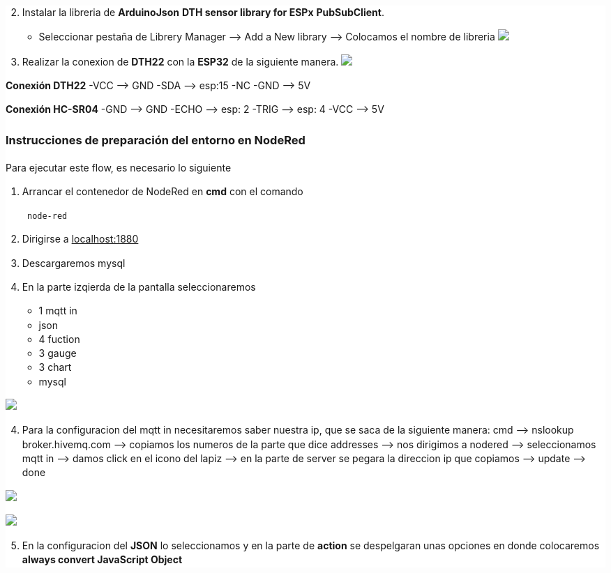 2. Instalar la libreria de **ArduinoJson** **DTH sensor library for ESPx** **PubSubClient**. 
   - Seleccionar pestaña de Librery Manager --> Add a New library --> Colocamos el nombre de libreria
 ![](https://github.com/YasminZagal/PRACTICA-N-8-NodeRed-CON-DHT22/blob/main/librerias.png)
  
3. Realizar la conexion de **DTH22** con la **ESP32** de la siguiente manera.
 ![](https://github.com/YasminZagal/PRACTICA-N-9-NodeRed-DHT22-CON-ULTRASONICO/blob/main/conexciones.png)
     
  **Conexión DTH22**
  -VCC --> GND
  -SDA --> esp:15
  -NC 
  -GND  --> 5V

  **Conexión HC-SR04**
  -GND --> GND
  -ECHO --> esp: 2
  -TRIG --> esp: 4
  -VCC --> 5V

  

### Instrucciones de preparación del entorno en NodeRed

Para ejecutar este flow, es necesario lo siguiente
1. Arrancar el contenedor de NodeRed en **cmd** con el comando
        
        node-red

2. Dirigirse a [localhost:1880](localhost:1880)

3. Descargaremos mysql

4. En la parte izqierda de la pantalla seleccionaremos
   - 1 mqtt in
   - json
   - 4 fuction
   - 3 gauge
   - 3 chart
   - mysql

 ![](https://github.com/YasminZagal/PRACTICA-N-9-NodeRed-DHT22-CON-ULTRASONICO/blob/main/nodos.png)
  
4. Para la configuracion del mqtt in necesitaremos saber nuestra ip, que se saca de la siguiente manera:
   cmd --> nslookup broker.hivemq.com --> copiamos los numeros de la parte que dice addresses --> nos dirigimos a nodered --> seleccionamos mqtt in --> damos click en el icono del lapiz --> en la parte de server se pegara la direccion ip que copiamos --> update --> done

![](https://github.com/YasminZagal/PRACTICA-N-8-NodeRed-CON-DHT22/blob/main/direccion%20ip.png)   

![](https://github.com/YasminZagal/PRACTICA-N-8-NodeRed-CON-DHT22/blob/main/conf1.png)  

5. En la configuracion del **JSON** lo seleccionamos y en la parte de **action** se despelgaran unas opciones en donde colocaremos **always convert JavaScript Object**
